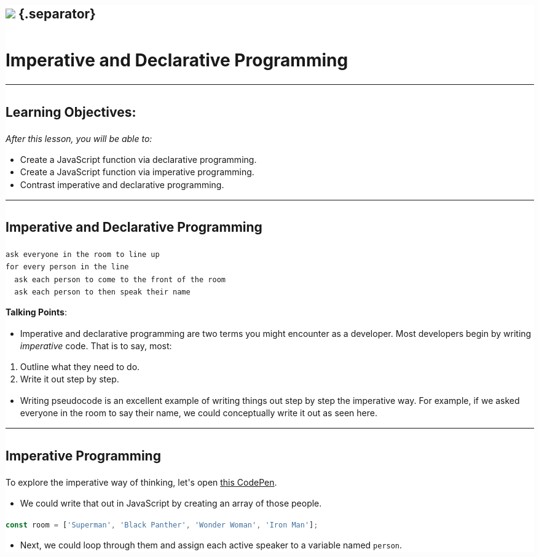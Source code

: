 ## ![](https://s3.amazonaws.com/python-ga/images/GA_Cog_Medium_White_RGB.png) {.separator}
<h1>Imperative and Declarative Programming</h1>

---

## Learning Objectives:

*After this lesson, you will be able to:*

- Create a JavaScript function via declarative programming.
- Create a JavaScript function via imperative programming.
- Contrast imperative and declarative programming.

---

## Imperative and Declarative Programming

```
ask everyone in the room to line up
for every person in the line
  ask each person to come to the front of the room
  ask each person to then speak their name
```

<aside class="notes">

**Talking Points**:

- Imperative and declarative programming are two terms you might encounter as a developer. Most developers begin by writing _imperative_ code. That is to say, most:

1. Outline what they need to do.
2. Write it out step by step.

- Writing pseudocode is an excellent example of writing things out step by step the imperative way. For example, if we asked everyone in the room to say their name, we could conceptually write it out as seen here.

</aside>

---

## Imperative Programming

To explore the imperative way of thinking, let's open [this CodePen](https://codepen.io/SuperTernary/pen/eEVVvg?editors=0010).

- We could write that out in JavaScript by creating an array of those people.

```js
const room = ['Superman', 'Black Panther', 'Wonder Woman', 'Iron Man'];
```

- Next, we could loop through them and assign each active speaker to a variable named `person`.
